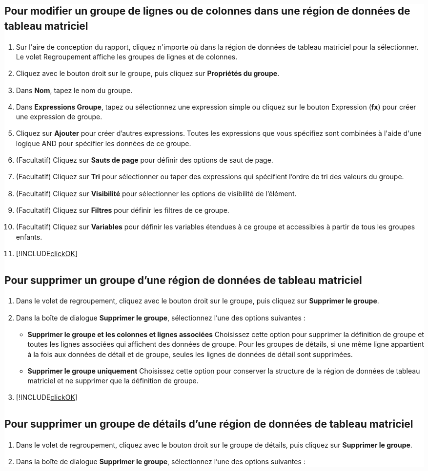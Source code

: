 ## Pour modifier un groupe de lignes ou de colonnes dans une région de données de tableau matriciel  
  
1.  Sur l'aire de conception du rapport, cliquez n'importe où dans la région de données de tableau matriciel pour la sélectionner. Le volet Regroupement affiche les groupes de lignes et de colonnes.  
  
2.  Cliquez avec le bouton droit sur le groupe, puis cliquez sur **Propriétés du groupe**.  
  
3.  Dans **Nom**, tapez le nom du groupe.  
  
4.  Dans **Expressions Groupe**, tapez ou sélectionnez une expression simple ou cliquez sur le bouton Expression (**fx**) pour créer une expression de groupe.  
  
5.  Cliquez sur **Ajouter** pour créer d’autres expressions. Toutes les expressions que vous spécifiez sont combinées à l'aide d'une logique AND pour spécifier les données de ce groupe.  
  
6.  (Facultatif) Cliquez sur **Sauts de page** pour définir des options de saut de page.  
  
7.  (Facultatif) Cliquez sur **Tri** pour sélectionner ou taper des expressions qui spécifient l’ordre de tri des valeurs du groupe.  
  
8.  (Facultatif) Cliquez sur **Visibilité** pour sélectionner les options de visibilité de l’élément.  
  
9. (Facultatif) Cliquez sur **Filtres** pour définir les filtres de ce groupe.  
  
10. (Facultatif) Cliquez sur **Variables** pour définir les variables étendues à ce groupe et accessibles à partir de tous les groupes enfants.  
  
11. [!INCLUDE[clickOK](../../includes/clickok-md.md)]  
  
## Pour supprimer un groupe d’une région de données de tableau matriciel  
  
1.  Dans le volet de regroupement, cliquez avec le bouton droit sur le groupe, puis cliquez sur **Supprimer le groupe**.  
  
2.  Dans la boîte de dialogue **Supprimer le groupe**, sélectionnez l’une des options suivantes :  
  
    -   **Supprimer le groupe et les colonnes et lignes associées** Choisissez cette option pour supprimer la définition de groupe et toutes les lignes associées qui affichent des données de groupe. Pour les groupes de détails, si une même ligne appartient à la fois aux données de détail et de groupe, seules les lignes de données de détail sont supprimées.  
  
    -   **Supprimer le groupe uniquement** Choisissez cette option pour conserver la structure de la région de données de tableau matriciel et ne supprimer que la définition de groupe.  
  
3.  [!INCLUDE[clickOK](../../includes/clickok-md.md)]  
  
## Pour supprimer un groupe de détails d’une région de données de tableau matriciel  
  
1.  Dans le volet de regroupement, cliquez avec le bouton droit sur le groupe de détails, puis cliquez sur **Supprimer le groupe**.  
  
2.  Dans la boîte de dialogue **Supprimer le groupe**, sélectionnez l’une des options suivantes :  
  